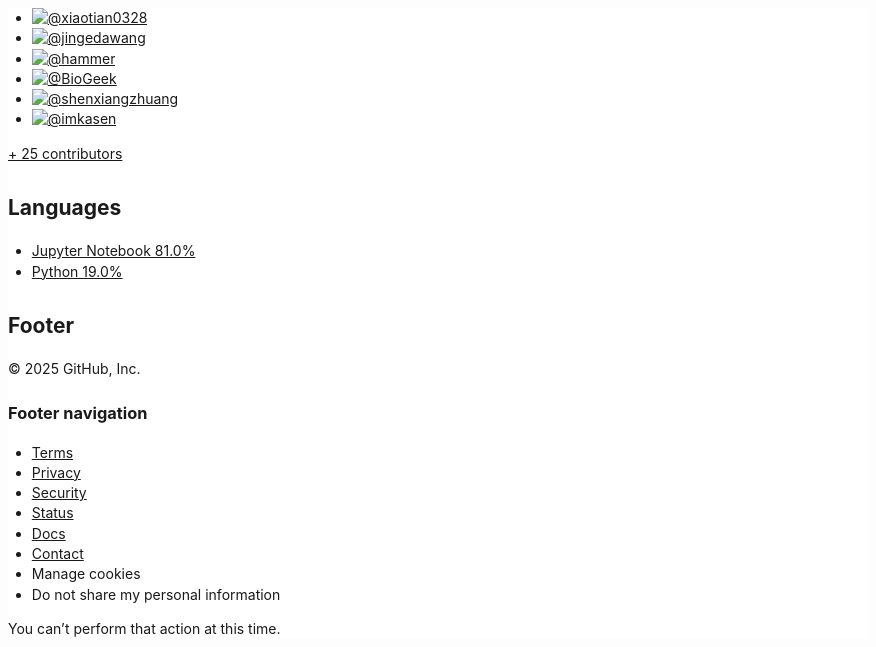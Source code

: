   * [ ![@xiaotian0328](https://avatars.githubusercontent.com/u/44010854?s=64&v=4) ](https://github.com/xiaotian0328)
  * [ ![@jingedawang](https://avatars.githubusercontent.com/u/7996256?s=64&v=4) ](https://github.com/jingedawang)
  * [ ![@hammer](https://avatars.githubusercontent.com/u/15233?s=64&v=4) ](https://github.com/hammer)
  * [ ![@BioGeek](https://avatars.githubusercontent.com/u/59344?s=64&v=4) ](https://github.com/BioGeek)
  * [ ![@shenxiangzhuang](https://avatars.githubusercontent.com/u/17157965?s=64&v=4) ](https://github.com/shenxiangzhuang)
  * [ ![@imkasen](https://avatars.githubusercontent.com/u/18170166?s=64&v=4) ](https://github.com/imkasen)


[+ 25 contributors](https://github.com/rasbt/LLMs-from-scratch/graphs/contributors)
## Languages
  * [ Jupyter Notebook 81.0% ](https://github.com/rasbt/LLMs-from-scratch/search?l=jupyter-notebook)
  * [ Python 19.0% ](https://github.com/rasbt/LLMs-from-scratch/search?l=python)


## Footer
[ ](https://github.com "GitHub") © 2025 GitHub, Inc. 
### Footer navigation
  * [Terms](https://docs.github.com/site-policy/github-terms/github-terms-of-service)
  * [Privacy](https://docs.github.com/site-policy/privacy-policies/github-privacy-statement)
  * [Security](https://github.com/security)
  * [Status](https://www.githubstatus.com/)
  * [Docs](https://docs.github.com/)
  * [Contact](https://support.github.com?tags=dotcom-footer)
  * Manage cookies 
  * Do not share my personal information 


You can’t perform that action at this time. 
